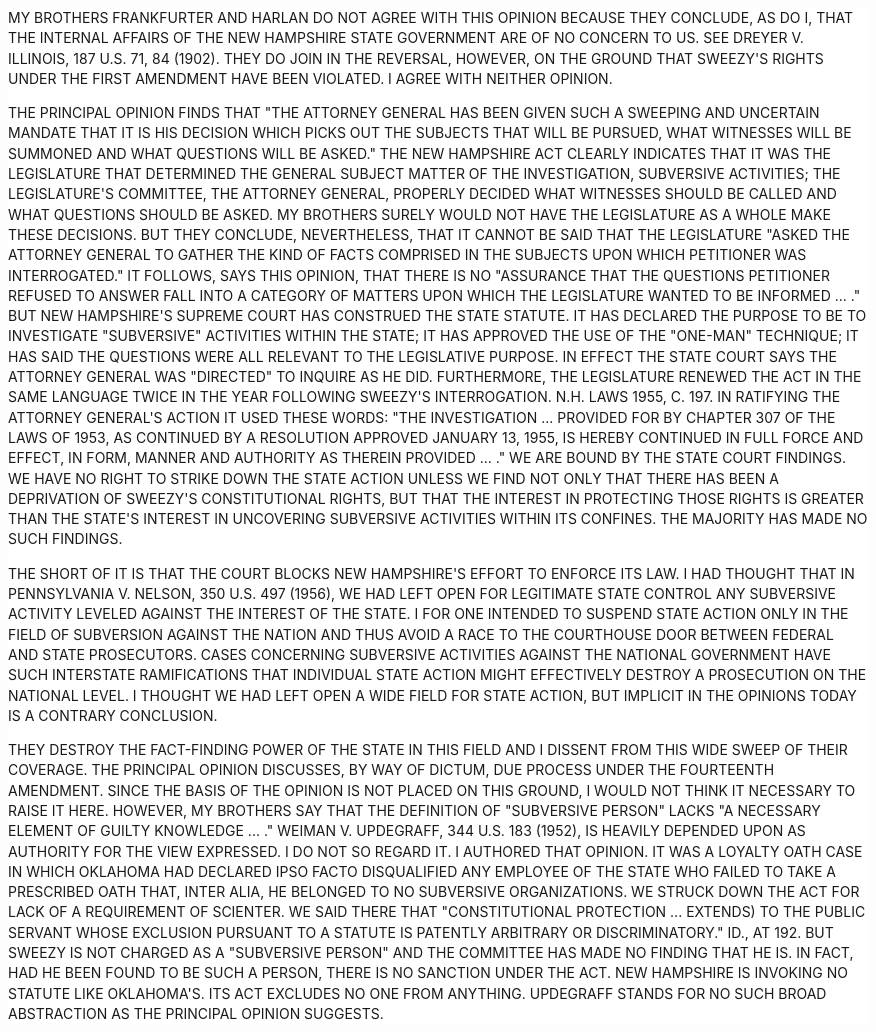 MY BROTHERS FRANKFURTER AND HARLAN DO NOT AGREE WITH THIS OPINION BECAUSE THEY CONCLUDE, AS DO I, THAT THE INTERNAL AFFAIRS OF THE NEW HAMPSHIRE STATE GOVERNMENT ARE OF NO CONCERN TO US.  SEE DREYER V. ILLINOIS, 187 U.S. 71, 84 (1902).  THEY DO JOIN IN THE REVERSAL, HOWEVER, ON THE GROUND THAT SWEEZY'S RIGHTS UNDER THE FIRST AMENDMENT HAVE BEEN VIOLATED.  I AGREE WITH NEITHER OPINION.

THE PRINCIPAL OPINION FINDS THAT "THE ATTORNEY GENERAL HAS BEEN GIVEN SUCH A SWEEPING AND UNCERTAIN MANDATE THAT IT IS HIS DECISION WHICH PICKS OUT THE SUBJECTS THAT WILL BE PURSUED, WHAT WITNESSES WILL BE SUMMONED AND WHAT QUESTIONS WILL BE ASKED."  THE NEW HAMPSHIRE ACT CLEARLY INDICATES THAT IT WAS THE LEGISLATURE THAT DETERMINED THE GENERAL SUBJECT MATTER OF THE INVESTIGATION, SUBVERSIVE ACTIVITIES; THE LEGISLATURE'S COMMITTEE, THE ATTORNEY GENERAL, PROPERLY DECIDED WHAT WITNESSES SHOULD BE CALLED AND WHAT QUESTIONS SHOULD BE ASKED.  MY BROTHERS SURELY WOULD NOT HAVE THE LEGISLATURE AS A WHOLE MAKE THESE DECISIONS.  BUT THEY CONCLUDE, NEVERTHELESS, THAT IT CANNOT BE SAID THAT THE LEGISLATURE "ASKED THE ATTORNEY GENERAL TO GATHER THE KIND OF FACTS COMPRISED IN THE SUBJECTS UPON WHICH PETITIONER WAS INTERROGATED."  IT FOLLOWS, SAYS THIS OPINION, THAT THERE IS NO "ASSURANCE THAT THE QUESTIONS PETITIONER REFUSED TO ANSWER FALL INTO A CATEGORY OF MATTERS UPON WHICH THE LEGISLATURE WANTED TO BE INFORMED ...  ."  BUT NEW HAMPSHIRE'S SUPREME COURT HAS CONSTRUED THE STATE STATUTE.  IT HAS DECLARED THE PURPOSE TO BE TO INVESTIGATE "SUBVERSIVE" ACTIVITIES WITHIN THE STATE; IT HAS APPROVED THE USE OF THE "ONE-MAN" TECHNIQUE; IT HAS SAID THE QUESTIONS WERE ALL RELEVANT TO THE LEGISLATIVE PURPOSE.  IN EFFECT THE STATE COURT SAYS THE ATTORNEY GENERAL WAS "DIRECTED" TO INQUIRE AS HE DID.  FURTHERMORE, THE LEGISLATURE RENEWED THE ACT IN THE SAME LANGUAGE TWICE IN THE YEAR FOLLOWING SWEEZY'S INTERROGATION.  N.H. LAWS 1955, C. 197.  IN RATIFYING THE ATTORNEY GENERAL'S ACTION IT USED THESE WORDS:  "THE INVESTIGATION  ...  PROVIDED FOR BY CHAPTER 307 OF THE LAWS OF 1953, AS CONTINUED BY A RESOLUTION APPROVED JANUARY 13, 1955, IS HEREBY CONTINUED IN FULL FORCE AND EFFECT, IN FORM, MANNER AND AUTHORITY AS THEREIN PROVIDED  ... ."  WE ARE BOUND BY THE STATE COURT FINDINGS.  WE HAVE NO RIGHT TO STRIKE DOWN THE STATE ACTION UNLESS WE FIND NOT ONLY THAT THERE HAS BEEN A DEPRIVATION OF SWEEZY'S CONSTITUTIONAL RIGHTS, BUT THAT THE INTEREST IN PROTECTING THOSE RIGHTS IS GREATER THAN THE STATE'S INTEREST IN UNCOVERING SUBVERSIVE ACTIVITIES WITHIN ITS CONFINES.  THE MAJORITY HAS MADE NO SUCH FINDINGS.

THE SHORT OF IT IS THAT THE COURT BLOCKS NEW HAMPSHIRE'S EFFORT TO ENFORCE ITS LAW.  I HAD THOUGHT THAT IN PENNSYLVANIA V. NELSON, 350 U.S. 497 (1956), WE HAD LEFT OPEN FOR LEGITIMATE STATE CONTROL ANY SUBVERSIVE ACTIVITY LEVELED AGAINST THE INTEREST OF THE STATE.  I FOR ONE INTENDED TO SUSPEND STATE ACTION ONLY IN THE FIELD OF SUBVERSION AGAINST THE NATION AND THUS AVOID A RACE TO THE COURTHOUSE DOOR BETWEEN FEDERAL AND STATE PROSECUTORS.  CASES CONCERNING SUBVERSIVE ACTIVITIES AGAINST THE NATIONAL GOVERNMENT HAVE SUCH INTERSTATE RAMIFICATIONS THAT INDIVIDUAL STATE ACTION MIGHT EFFECTIVELY DESTROY A PROSECUTION ON THE NATIONAL LEVEL.  I THOUGHT WE HAD LEFT OPEN A WIDE FIELD FOR STATE ACTION, BUT IMPLICIT IN THE OPINIONS TODAY IS A CONTRARY CONCLUSION.

THEY DESTROY THE FACT-FINDING POWER OF THE STATE IN THIS FIELD AND I DISSENT FROM THIS WIDE SWEEP OF THEIR COVERAGE.    THE PRINCIPAL OPINION DISCUSSES, BY WAY OF DICTUM, DUE PROCESS UNDER THE FOURTEENTH AMENDMENT.  SINCE THE BASIS OF THE OPINION IS NOT PLACED ON THIS GROUND, I WOULD NOT THINK IT NECESSARY TO RAISE IT HERE.  HOWEVER, MY BROTHERS SAY THAT THE DEFINITION OF "SUBVERSIVE PERSON" LACKS "A NECESSARY ELEMENT OF GUILTY KNOWLEDGE  ...  ."  WEIMAN V. UPDEGRAFF, 344 U.S. 183 (1952), IS HEAVILY DEPENDED UPON AS AUTHORITY FOR THE VIEW EXPRESSED.  I DO NOT SO REGARD IT.  I AUTHORED THAT OPINION.  IT WAS A LOYALTY OATH CASE IN WHICH OKLAHOMA HAD DECLARED IPSO FACTO DISQUALIFIED ANY EMPLOYEE OF THE STATE WHO FAILED TO TAKE A PRESCRIBED OATH THAT, INTER ALIA, HE BELONGED TO NO SUBVERSIVE ORGANIZATIONS.  WE STRUCK DOWN THE ACT FOR LACK OF A REQUIREMENT OF SCIENTER.  WE SAID THERE THAT "CONSTITUTIONAL PROTECTION  ...  EXTENDS) TO THE PUBLIC SERVANT WHOSE EXCLUSION PURSUANT TO A STATUTE IS PATENTLY ARBITRARY OR DISCRIMINATORY."  ID., AT 192.  BUT SWEEZY IS NOT CHARGED AS A "SUBVERSIVE PERSON" AND THE COMMITTEE HAS MADE NO FINDING THAT HE IS. IN FACT, HAD HE BEEN FOUND TO BE SUCH A PERSON, THERE IS NO SANCTION UNDER THE ACT.  NEW HAMPSHIRE IS INVOKING NO STATUTE LIKE OKLAHOMA'S. ITS ACT EXCLUDES NO ONE FROM ANYTHING.  UPDEGRAFF STANDS FOR NO SUCH BROAD ABSTRACTION AS THE PRINCIPAL OPINION SUGGESTS.
